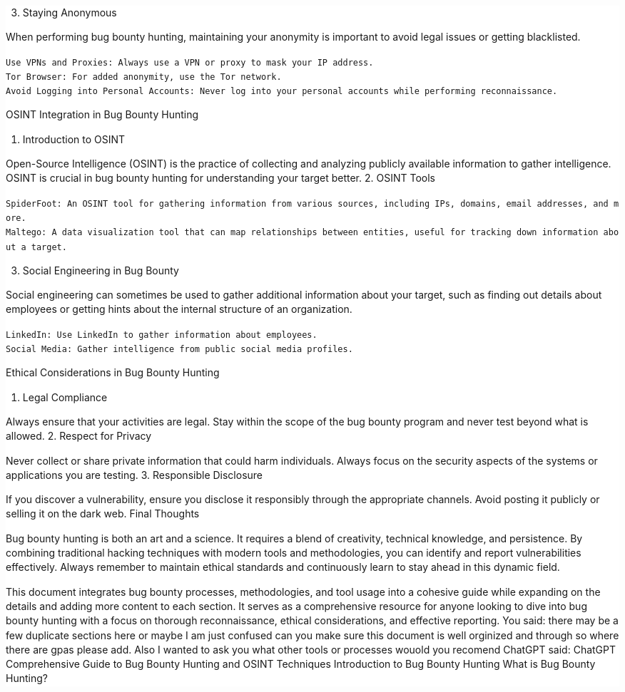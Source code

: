 3. Staying Anonymous

When performing bug bounty hunting, maintaining your anonymity is important to avoid legal issues or getting blacklisted.

    Use VPNs and Proxies: Always use a VPN or proxy to mask your IP address.
    Tor Browser: For added anonymity, use the Tor network.
    Avoid Logging into Personal Accounts: Never log into your personal accounts while performing reconnaissance.

OSINT Integration in Bug Bounty Hunting
1. Introduction to OSINT

Open-Source Intelligence (OSINT) is the practice of collecting and analyzing publicly available information to gather intelligence. OSINT is crucial in bug bounty hunting for understanding your target better.
2. OSINT Tools

    SpiderFoot: An OSINT tool for gathering information from various sources, including IPs, domains, email addresses, and more.
    Maltego: A data visualization tool that can map relationships between entities, useful for tracking down information about a target.

3. Social Engineering in Bug Bounty

Social engineering can sometimes be used to gather additional information about your target, such as finding out details about employees or getting hints about the internal structure of an organization.

    LinkedIn: Use LinkedIn to gather information about employees.
    Social Media: Gather intelligence from public social media profiles.

Ethical Considerations in Bug Bounty Hunting
1. Legal Compliance

Always ensure that your activities are legal. Stay within the scope of the bug bounty program and never test beyond what is allowed.
2. Respect for Privacy

Never collect or share private information that could harm individuals. Always focus on the security aspects of the systems or applications you are testing.
3. Responsible Disclosure

If you discover a vulnerability, ensure you disclose it responsibly through the appropriate channels. Avoid posting it publicly or selling it on the dark web.
Final Thoughts

Bug bounty hunting is both an art and a science. It requires a blend of creativity, technical knowledge, and persistence. By combining traditional hacking techniques with modern tools and methodologies, you can identify and report vulnerabilities effectively. Always remember to maintain ethical standards and continuously learn to stay ahead in this dynamic field.

This document integrates bug bounty processes, methodologies, and tool usage into a cohesive guide while expanding on the details and adding more content to each section. It serves as a comprehensive resource for anyone looking to dive into bug bounty hunting with a focus on thorough reconnaissance, ethical considerations, and effective reporting.
You said:
there may be a few duplicate sections here or maybe I am just confused can you make sure this document is well orginized and through so where there are gpas please add.  Also I wanted to ask you what other tools or processes wouold you recomend 
ChatGPT said:
ChatGPT
Comprehensive Guide to Bug Bounty Hunting and OSINT Techniques
Introduction to Bug Bounty Hunting
What is Bug Bounty Hunting?
